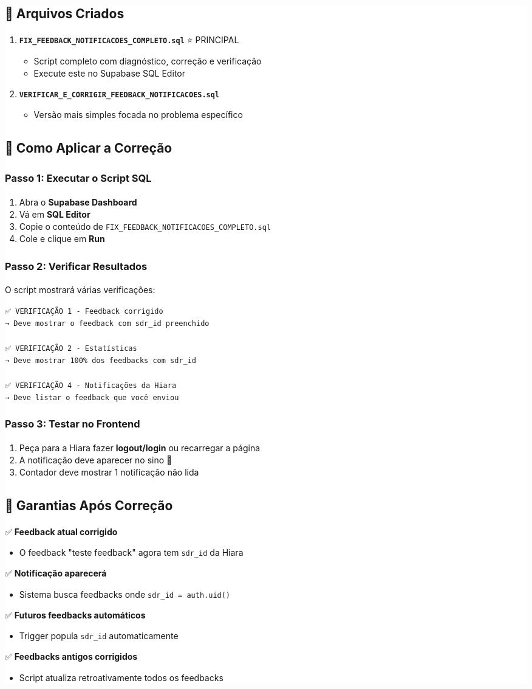 ## 📝 Arquivos Criados

1. **`FIX_FEEDBACK_NOTIFICACOES_COMPLETO.sql`** ⭐ PRINCIPAL
   - Script completo com diagnóstico, correção e verificação
   - Execute este no Supabase SQL Editor
   
2. **`VERIFICAR_E_CORRIGIR_FEEDBACK_NOTIFICACOES.sql`**
   - Versão mais simples focada no problema específico

## 🚀 Como Aplicar a Correção

### Passo 1: Executar o Script SQL

1. Abra o **Supabase Dashboard**
2. Vá em **SQL Editor**
3. Copie o conteúdo de `FIX_FEEDBACK_NOTIFICACOES_COMPLETO.sql`
4. Cole e clique em **Run**

### Passo 2: Verificar Resultados

O script mostrará várias verificações:

```
✅ VERIFICAÇÃO 1 - Feedback corrigido
→ Deve mostrar o feedback com sdr_id preenchido

✅ VERIFICAÇÃO 2 - Estatísticas
→ Deve mostrar 100% dos feedbacks com sdr_id

✅ VERIFICAÇÃO 4 - Notificações da Hiara
→ Deve listar o feedback que você enviou
```

### Passo 3: Testar no Frontend

1. Peça para a Hiara fazer **logout/login** ou recarregar a página
2. A notificação deve aparecer no sino 🔔
3. Contador deve mostrar 1 notificação não lida

## 🎯 Garantias Após Correção

✅ **Feedback atual corrigido**
- O feedback "teste feedback" agora tem `sdr_id` da Hiara

✅ **Notificação aparecerá**
- Sistema busca feedbacks onde `sdr_id = auth.uid()`

✅ **Futuros feedbacks automáticos**
- Trigger popula `sdr_id` automaticamente

✅ **Feedbacks antigos corrigidos**
- Script atualiza retroativamente todos os feedbacks
